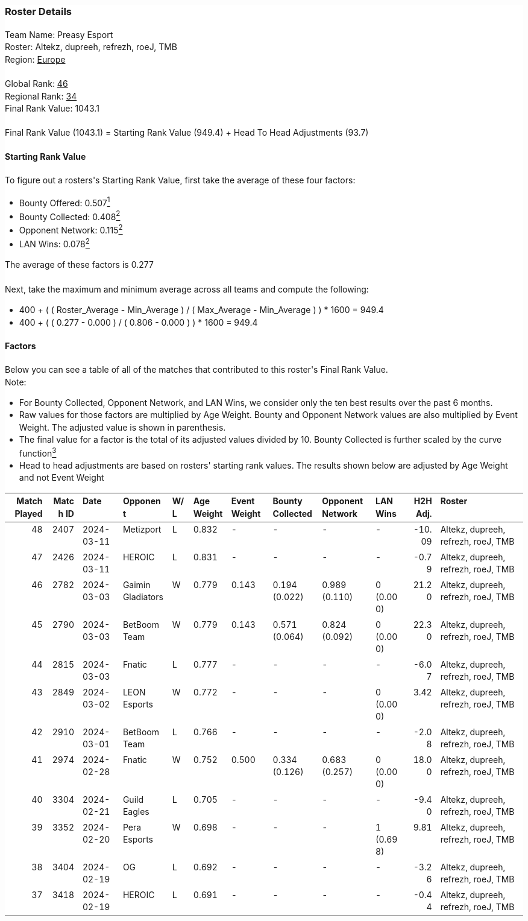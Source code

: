 ### Roster Details<br />
Team Name: Preasy Esport<br />
Roster: Altekz, dupreeh, refrezh, roeJ, TMB<br />
Region: [Europe]( ../standings_europe.md)<br />
<br />
Global Rank: [46](../standings_global.md)<br />
Regional Rank: [34]( ../standings_europe.md)<br />
Final Rank Value:  1043.1<br />
<br />
Final Rank Value (1043.1) = Starting Rank Value (949.4) + Head To Head Adjustments (93.7)<br />

#### Starting Rank Value<br />
To figure out a rosters's Starting Rank Value, first take the average of these four factors:<br />
- Bounty Offered: 0.507[<sup>1</sup>](#table2)
- Bounty Collected: 0.408[<sup>2</sup>](#table1)
- Opponent Network: 0.115[<sup>2</sup>](#table1)
- LAN Wins: 0.078[<sup>2</sup>](#table1)

The average of these factors is 0.277<br />
<br />
Next, take the maximum and minimum average across all teams and compute the following:<br />
- 400 + ( ( Roster_Average - Min_Average ) / ( Max_Average - Min_Average ) ) * 1600 = 949.4
- 400 + ( ( 0.277 - 0.000 ) / ( 0.806 - 0.000 ) ) * 1600 = 949.4


#### Factors<br />
Below you can see a table of all of the matches that contributed to this roster's Final Rank Value.<br />
Note:<br />

- For Bounty Collected, Opponent Network, and LAN Wins, we consider only the ten best results over the past 6 months.
- Raw values for those factors are multiplied by Age Weight. Bounty and Opponent Network values are also multiplied by Event Weight. The adjusted value is shown in parenthesis.
- The final value for a factor is the total of its adjusted values divided by 10. Bounty Collected is further scaled by the curve function[<sup>3</sup>](#curveFunction)
- Head to head adjustments are based on rosters' starting rank values. The results shown below are adjusted by Age Weight and not Event Weight
<span id="table1"></span><br />


| Match Played | Match ID | Date       | Opponent               | W/L | Age Weight | Event Weight | Bounty Collected | Opponent Network | LAN Wins  | H2H Adj. | Roster                               |
| -: | -: | :- | :- | :- | :- | :- | :- | :- | :- | -: | :- |
|           48 |     2407 | 2024-03-11 | Metizport              | L   | 0.832      | -            | -                | -                | -         |   -10.09 | Altekz, dupreeh, refrezh, roeJ, TMB  |
|           47 |     2426 | 2024-03-11 | HEROIC                 | L   | 0.831      | -            | -                | -                | -         |    -0.79 | Altekz, dupreeh, refrezh, roeJ, TMB  |
|           46 |     2782 | 2024-03-03 | Gaimin Gladiators      | W   | 0.779      | 0.143        | 0.194 (0.022)    | 0.989 (0.110)    | 0 (0.000) |    21.20 | Altekz, dupreeh, refrezh, roeJ, TMB  |
|           45 |     2790 | 2024-03-03 | BetBoom Team           | W   | 0.779      | 0.143        | 0.571 (0.064)    | 0.824 (0.092)    | 0 (0.000) |    22.30 | Altekz, dupreeh, refrezh, roeJ, TMB  |
|           44 |     2815 | 2024-03-03 | Fnatic                 | L   | 0.777      | -            | -                | -                | -         |    -6.07 | Altekz, dupreeh, refrezh, roeJ, TMB  |
|           43 |     2849 | 2024-03-02 | LEON Esports           | W   | 0.772      | -            | -                | -                | 0 (0.000) |     3.42 | Altekz, dupreeh, refrezh, roeJ, TMB  |
|           42 |     2910 | 2024-03-01 | BetBoom Team           | L   | 0.766      | -            | -                | -                | -         |    -2.08 | Altekz, dupreeh, refrezh, roeJ, TMB  |
|           41 |     2974 | 2024-02-28 | Fnatic                 | W   | 0.752      | 0.500        | 0.334 (0.126)    | 0.683 (0.257)    | 0 (0.000) |    18.00 | Altekz, dupreeh, refrezh, roeJ, TMB  |
|           40 |     3304 | 2024-02-21 | Guild Eagles           | L   | 0.705      | -            | -                | -                | -         |    -9.40 | Altekz, dupreeh, refrezh, roeJ, TMB  |
|           39 |     3352 | 2024-02-20 | Pera Esports           | W   | 0.698      | -            | -                | -                | 1 (0.698) |     9.81 | Altekz, dupreeh, refrezh, roeJ, TMB  |
|           38 |     3404 | 2024-02-19 | OG                     | L   | 0.692      | -            | -                | -                | -         |    -3.26 | Altekz, dupreeh, refrezh, roeJ, TMB  |
|           37 |     3418 | 2024-02-19 | HEROIC                 | L   | 0.691      | -            | -                | -                | -         |    -0.44 | Altekz, dupreeh, refrezh, roeJ, TMB  |